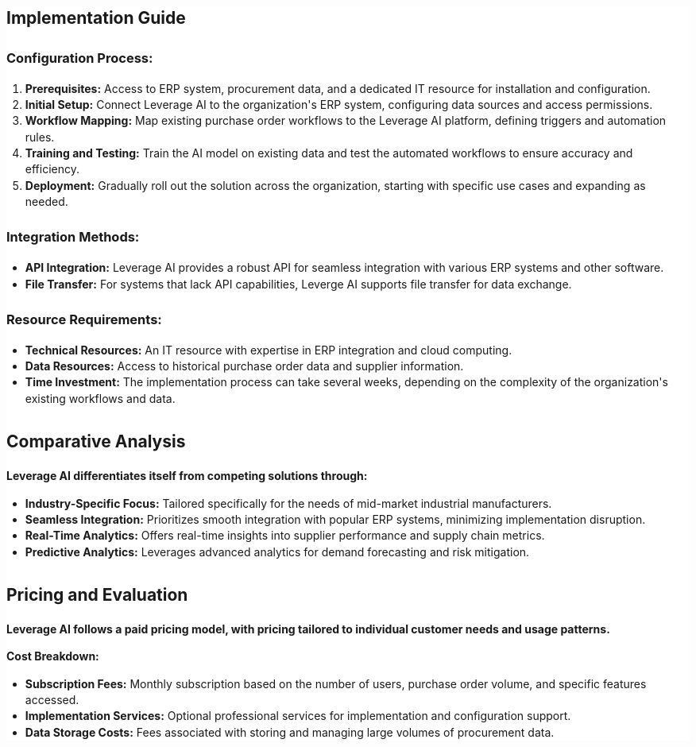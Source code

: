 ## Implementation Guide

### Configuration Process:

1. **Prerequisites:** Access to ERP system, procurement data, and a dedicated IT resource for installation and configuration.
2. **Initial Setup:**  Connect Leverage AI to the organization's ERP system, configuring data sources and access permissions.
3. **Workflow Mapping:** Map existing purchase order workflows to the Leverage AI platform, defining triggers and automation rules.
4. **Training and Testing:** Train the AI model on existing data and test the automated workflows to ensure accuracy and efficiency.
5. **Deployment:**  Gradually roll out the solution across the organization, starting with specific use cases and expanding as needed.

### Integration Methods:

- **API Integration:** Leverage AI provides a robust API for seamless integration with various ERP systems and other software.
- **File Transfer:** For systems that lack API capabilities, Leverge AI supports file transfer for data exchange.

### Resource Requirements:

- **Technical Resources:** An IT resource with expertise in ERP integration and cloud computing.
- **Data Resources:** Access to historical purchase order data and supplier information.
- **Time Investment:** The implementation process can take several weeks, depending on the complexity of the organization's existing workflows and data.

## Comparative Analysis

**Leverage AI differentiates itself from competing solutions through:**

- **Industry-Specific Focus:** Tailored specifically for the needs of mid-market industrial manufacturers.
- **Seamless Integration:**  Prioritizes smooth integration with popular ERP systems, minimizing implementation disruption.
- **Real-Time Analytics:** Offers real-time insights into supplier performance and supply chain metrics.
- **Predictive Analytics:** Leverages advanced analytics for demand forecasting and risk mitigation.

## Pricing and Evaluation

**Leverage AI follows a paid pricing model, with pricing tailored to individual customer needs and usage patterns.**

**Cost Breakdown:**

- **Subscription Fees:** Monthly subscription based on the number of users, purchase order volume, and specific features accessed.
- **Implementation Services:** Optional professional services for implementation and configuration support.
- **Data Storage Costs:** Fees associated with storing and managing large volumes of procurement data.
